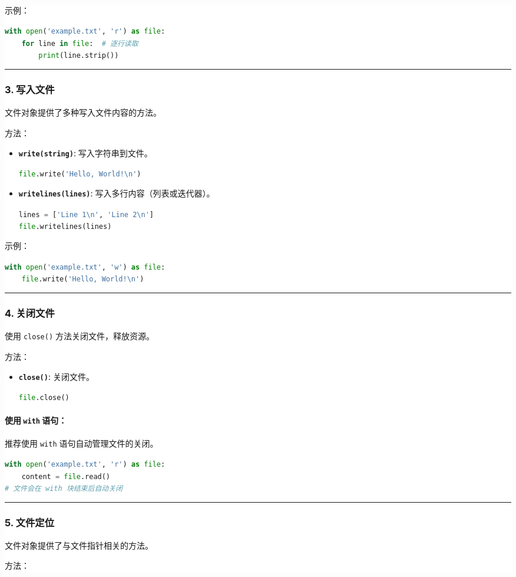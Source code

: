 
示例：
```python
with open('example.txt', 'r') as file:
    for line in file:  # 逐行读取
        print(line.strip())
```

---

### 3. **写入文件**
文件对象提供了多种写入文件内容的方法。

方法：

- **`write(string)`**: 写入字符串到文件。
  ```python
  file.write('Hello, World!\n')
  ```
- **`writelines(lines)`**: 写入多行内容（列表或迭代器）。
  ```python
  lines = ['Line 1\n', 'Line 2\n']
  file.writelines(lines)
  ```

示例：
```python
with open('example.txt', 'w') as file:
    file.write('Hello, World!\n')
```

---

### 4. **关闭文件**
使用 `close()` 方法关闭文件，释放资源。

方法：

- **`close()`**: 关闭文件。
  ```python
  file.close()
  ```

#### 使用 `with` 语句：
推荐使用 `with` 语句自动管理文件的关闭。
```python
with open('example.txt', 'r') as file:
    content = file.read()
# 文件会在 with 块结束后自动关闭
```

---

### 5. **文件定位**
文件对象提供了与文件指针相关的方法。

方法：
